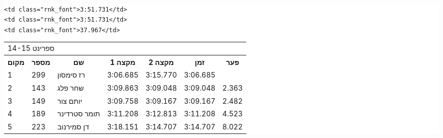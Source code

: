     <td class="rnk_font">3:51.731</td>
    <td class="rnk_font">3:51.731</td>
    <td class="rnk_font">37.967</td>
</tr>
</table>
<table class="line_color">
<tr>
    <td colspan="99" class="title_font">ספרינט 14-15</td>
</tr>
<tr class="rnkh_bkcolor">
    <th class="rnkh_font">מקום</th>
    <th class="rnkh_font">מספר</th>
    <th class="rnkh_font">שם</th>
    <th class="rnkh_font">מקצה 1</th>
    <th class="rnkh_font">מקצה 2</th>
    <th class="rnkh_font">זמן</th>
    <th class="rnkh_font">פער</th>
</tr>
<tr class="rnk_bkcolor">
    <td class="rnk_font">1</td>
    <td class="rnk_font">299</td>
    <td class="rnk_font">רז סימסון</td>
    <td class="rnk_font">3:06.685</td>
    <td class="rnk_font">3:15.770</td>
    <td class="rnk_font">3:06.685</td>
    <td class="rnk_font"></td>
</tr>
<tr class="rnk_bkcolor">
    <td class="rnk_font">2</td>
    <td class="rnk_font">143</td>
    <td class="rnk_font">שחר פלג</td>
    <td class="rnk_font">3:09.863</td>
    <td class="rnk_font">3:09.048</td>
    <td class="rnk_font">3:09.048</td>
    <td class="rnk_font">2.363</td>
</tr>
<tr class="rnk_bkcolor">
    <td class="rnk_font">3</td>
    <td class="rnk_font">149</td>
    <td class="rnk_font">יותם צור</td>
    <td class="rnk_font">3:09.758</td>
    <td class="rnk_font">3:09.167</td>
    <td class="rnk_font">3:09.167</td>
    <td class="rnk_font">2.482</td>
</tr>
<tr class="rnk_bkcolor">
    <td class="rnk_font">4</td>
    <td class="rnk_font">189</td>
    <td class="rnk_font">תומר סטרדינר</td>
    <td class="rnk_font">3:11.208</td>
    <td class="rnk_font">3:12.813</td>
    <td class="rnk_font">3:11.208</td>
    <td class="rnk_font">4.523</td>
</tr>
<tr class="rnk_bkcolor">
    <td class="rnk_font">5</td>
    <td class="rnk_font">223</td>
    <td class="rnk_font">דן סמירנוב</td>
    <td class="rnk_font">3:18.151</td>
    <td class="rnk_font">3:14.707</td>
    <td class="rnk_font">3:14.707</td>
    <td class="rnk_font">8.022</td>
</tr>
<tr class="rnk_bkcolor">